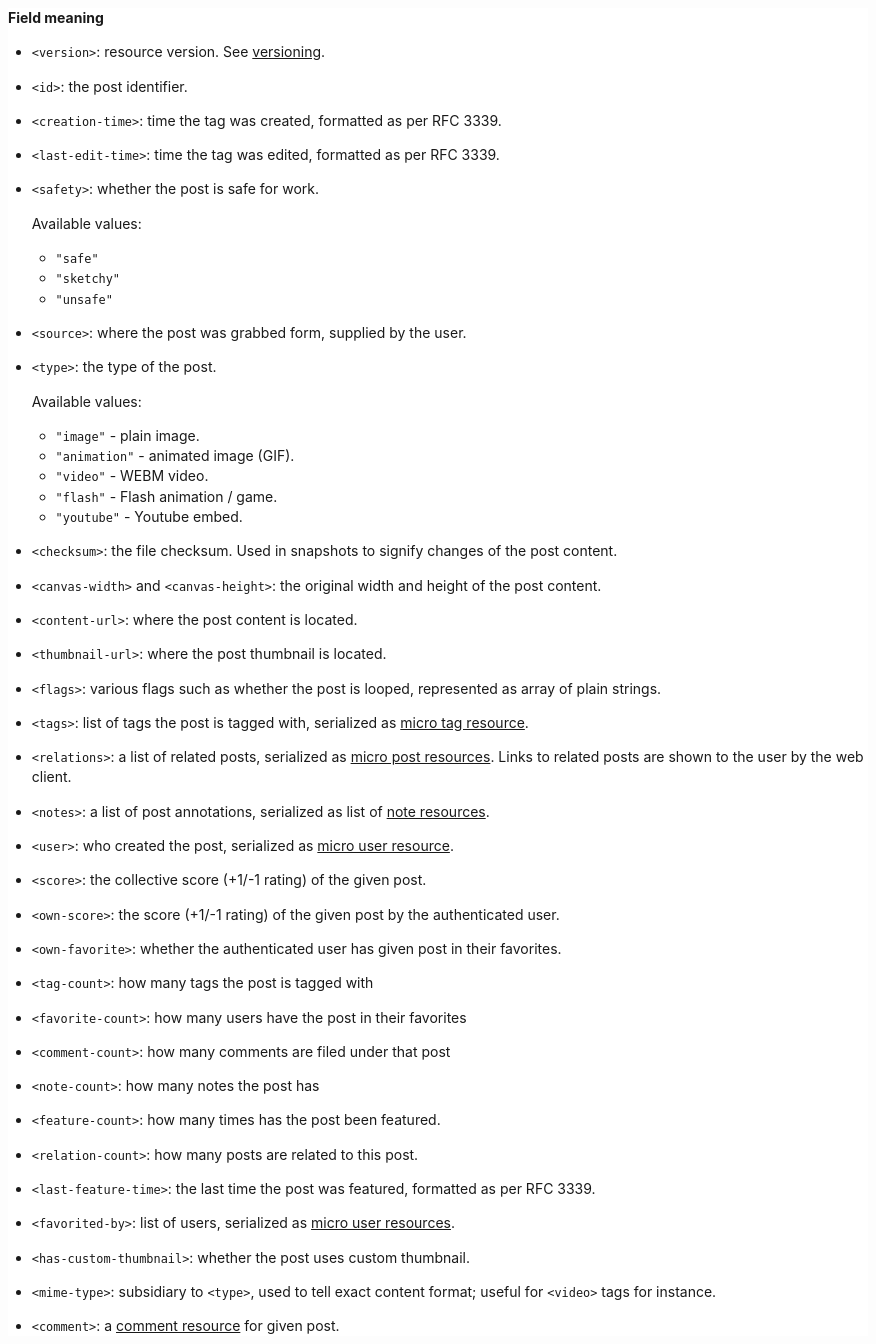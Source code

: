**Field meaning**

- `<version>`: resource version. See [versioning](#versioning).
- `<id>`: the post identifier.
- `<creation-time>`: time the tag was created, formatted as per RFC 3339.
- `<last-edit-time>`: time the tag was edited, formatted as per RFC 3339.
- `<safety>`: whether the post is safe for work.

    Available values:

    - `"safe"`
    - `"sketchy"`
    - `"unsafe"`

- `<source>`: where the post was grabbed form, supplied by the user.
- `<type>`: the type of the post.

    Available values:

    - `"image"` - plain image.
    - `"animation"` - animated image (GIF).
    - `"video"` - WEBM video.
    - `"flash"` - Flash animation / game.
    - `"youtube"` - Youtube embed.

- `<checksum>`: the file checksum. Used in snapshots to signify changes of the
  post content.
- `<canvas-width>` and `<canvas-height>`: the original width and height of the
  post content.
- `<content-url>`: where the post content is located.
- `<thumbnail-url>`: where the post thumbnail is located.
- `<flags>`: various flags such as whether the post is looped, represented as
  array of plain strings.
- `<tags>`: list of tags the post is tagged with, serialized as [micro
  tag resource](#micro-tag).
- `<relations>`: a list of related posts, serialized as [micro post
  resources](#micro-post). Links to related posts are shown
  to the user by the web client.
- `<notes>`: a list of post annotations, serialized as list of [note
  resources](#note).
- `<user>`: who created the post, serialized as [micro user resource](#micro-user).
- `<score>`: the collective score (+1/-1 rating) of the given post.
- `<own-score>`: the score (+1/-1 rating) of the given post by the
  authenticated user.
- `<own-favorite>`: whether the authenticated user has given post in their
  favorites.
- `<tag-count>`: how many tags the post is tagged with
- `<favorite-count>`: how many users have the post in their favorites
- `<comment-count>`: how many comments are filed under that post
- `<note-count>`: how many notes the post has
- `<feature-count>`: how many times has the post been featured.
- `<relation-count>`: how many posts are related to this post.
- `<last-feature-time>`: the last time the post was featured, formatted as per
  RFC 3339.
- `<favorited-by>`: list of users, serialized as [micro user resources](#micro-user).
- `<has-custom-thumbnail>`: whether the post uses custom thumbnail.
- `<mime-type>`: subsidiary to `<type>`, used to tell exact content format;
  useful for `<video>` tags for instance.
- `<comment>`: a [comment resource](#comment) for given post.
